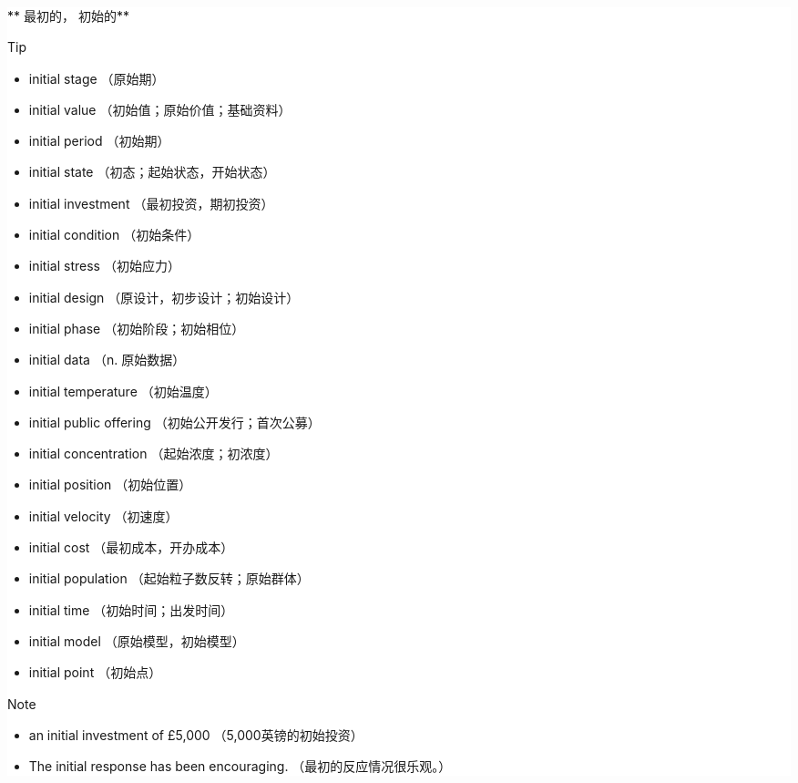** 最初的， 初始的**

> [!TIP]
>
> - initial stage （原始期）
>
> - initial value （初始值；原始价值；基础资料）
>
> - initial period （初始期）
>
> - initial state （初态；起始状态，开始状态）
>
> - initial investment （最初投资，期初投资）
>
> - initial condition （初始条件）
>
> - initial stress （初始应力）
>
> - initial design （原设计，初步设计；初始设计）
>
> - initial phase （初始阶段；初始相位）
>
> - initial data （n. 原始数据）
>
> - initial temperature （初始温度）
>
> - initial public offering （初始公开发行；首次公募）
>
> - initial concentration （起始浓度；初浓度）
>
> - initial position （初始位置）
>
> - initial velocity （初速度）
>
> - initial cost （最初成本，开办成本）
>
> - initial population （起始粒子数反转；原始群体）
>
> - initial time （初始时间；出发时间）
>
> - initial model （原始模型，初始模型）
>
> - initial point （初始点）
>

> [!NOTE]
>
> - an initial investment of £5,000 （5,000英镑的初始投资）
>
> - The initial response has been encouraging. （最初的反应情况很乐观。）
>
